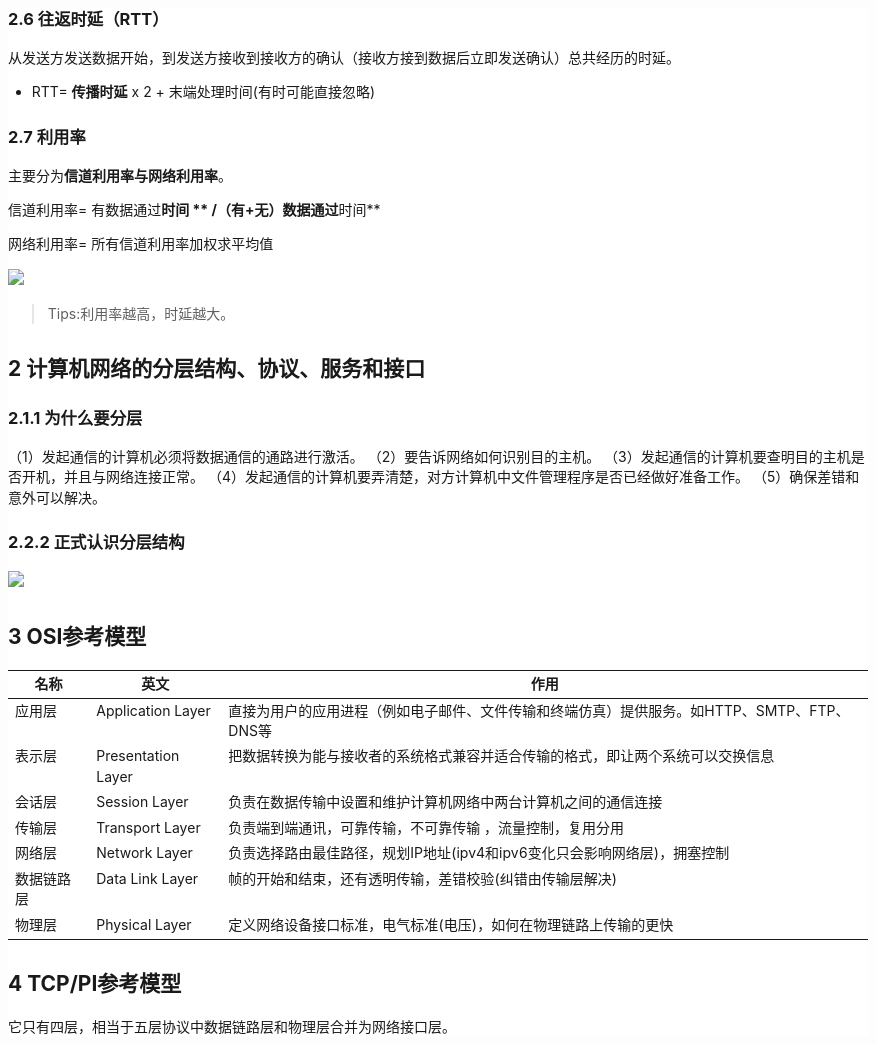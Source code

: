 ### 2.6 往返时延（RTT）

从发送方发送数据开始，到发送方接收到接收方的确认（接收方接到数据后立即发送确认）总共经历的时延。

* RTT= **传播时延** x 2 + 末端处理时间(有时可能直接忽略)

### 2.7 利用率

主要分为**信道利用率与网络利用率**。

信道利用率= 有数据通过**时间 ** /（有+无）数据通过**时间**

网络利用率= 所有信道利用率加权求平均值

![](https://img-blog.csdnimg.cn/20201111142229319.png)

> Tips:利用率越高，时延越大。

## 2 计算机网络的分层结构、协议、服务和接口

### 2.1.1 为什么要分层

（1）发起通信的计算机必须将数据通信的通路进行激活。
（2）要告诉网络如何识别目的主机。
（3）发起通信的计算机要查明目的主机是否开机，并且与网络连接正常。
（4）发起通信的计算机要弄清楚，对方计算机中文件管理程序是否已经做好准备工作。
（5）确保差错和意外可以解决。

### 2.2.2 正式认识分层结构

![](https://img-blog.csdnimg.cn/2020111114373067.png)

## 3 OSI参考模型

| 名称       | 英文               | 作用                                                         |
| ---------- | ------------------ | ------------------------------------------------------------ |
| 应用层     | Application Layer  | 直接为用户的应用进程（例如电子邮件、文件传输和终端仿真）提供服务。如HTTP、SMTP、FTP、DNS等 |
| 表示层     | Presentation Layer | 把数据转换为能与接收者的系统格式兼容并适合传输的格式，即让两个系统可以交换信息 |
| 会话层     | Session Layer      | 负责在数据传输中设置和维护计算机网络中两台计算机之间的通信连接 |
| 传输层     | Transport Layer    | 负责端到端通讯，可靠传输，不可靠传输 ，流量控制，复用分用    |
| 网络层     | Network Layer      | 负责选择路由最佳路径，规划IP地址(ipv4和ipv6变化只会影响网络层)，拥塞控制 |
| 数据链路层 | Data Link Layer    | 帧的开始和结束，还有透明传输，差错校验(纠错由传输层解决)     |
| 物理层     | Physical Layer     | 定义网络设备接口标准，电气标准(电压)，如何在物理链路上传输的更快 |

## 4 TCP/PI参考模型

它只有四层，相当于五层协议中数据链路层和物理层合并为网络接口层。
